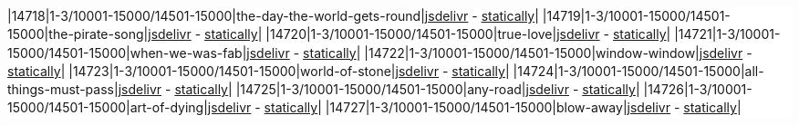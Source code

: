 |14718|1-3/10001-15000/14501-15000|the-day-the-world-gets-round|[jsdelivr](https://cdn.jsdelivr.net/gh/dbchord/webp-old-c-1280x720_1-3/10001-15000/14501-15000/the-day-the-world-gets-round.webp) - [statically](https://cdn.statically.io/gh/dbchord/webp-old-c-1280x720_1-3/img/10001-15000/14501-15000/the-day-the-world-gets-round.webp)|
|14719|1-3/10001-15000/14501-15000|the-pirate-song|[jsdelivr](https://cdn.jsdelivr.net/gh/dbchord/webp-old-c-1280x720_1-3/10001-15000/14501-15000/the-pirate-song.webp) - [statically](https://cdn.statically.io/gh/dbchord/webp-old-c-1280x720_1-3/img/10001-15000/14501-15000/the-pirate-song.webp)|
|14720|1-3/10001-15000/14501-15000|true-love|[jsdelivr](https://cdn.jsdelivr.net/gh/dbchord/webp-old-c-1280x720_1-3/10001-15000/14501-15000/true-love.webp) - [statically](https://cdn.statically.io/gh/dbchord/webp-old-c-1280x720_1-3/img/10001-15000/14501-15000/true-love.webp)|
|14721|1-3/10001-15000/14501-15000|when-we-was-fab|[jsdelivr](https://cdn.jsdelivr.net/gh/dbchord/webp-old-c-1280x720_1-3/10001-15000/14501-15000/when-we-was-fab.webp) - [statically](https://cdn.statically.io/gh/dbchord/webp-old-c-1280x720_1-3/img/10001-15000/14501-15000/when-we-was-fab.webp)|
|14722|1-3/10001-15000/14501-15000|window-window|[jsdelivr](https://cdn.jsdelivr.net/gh/dbchord/webp-old-c-1280x720_1-3/10001-15000/14501-15000/window-window.webp) - [statically](https://cdn.statically.io/gh/dbchord/webp-old-c-1280x720_1-3/img/10001-15000/14501-15000/window-window.webp)|
|14723|1-3/10001-15000/14501-15000|world-of-stone|[jsdelivr](https://cdn.jsdelivr.net/gh/dbchord/webp-old-c-1280x720_1-3/10001-15000/14501-15000/world-of-stone.webp) - [statically](https://cdn.statically.io/gh/dbchord/webp-old-c-1280x720_1-3/img/10001-15000/14501-15000/world-of-stone.webp)|
|14724|1-3/10001-15000/14501-15000|all-things-must-pass|[jsdelivr](https://cdn.jsdelivr.net/gh/dbchord/webp-old-c-1280x720_1-3/10001-15000/14501-15000/all-things-must-pass.webp) - [statically](https://cdn.statically.io/gh/dbchord/webp-old-c-1280x720_1-3/img/10001-15000/14501-15000/all-things-must-pass.webp)|
|14725|1-3/10001-15000/14501-15000|any-road|[jsdelivr](https://cdn.jsdelivr.net/gh/dbchord/webp-old-c-1280x720_1-3/10001-15000/14501-15000/any-road.webp) - [statically](https://cdn.statically.io/gh/dbchord/webp-old-c-1280x720_1-3/img/10001-15000/14501-15000/any-road.webp)|
|14726|1-3/10001-15000/14501-15000|art-of-dying|[jsdelivr](https://cdn.jsdelivr.net/gh/dbchord/webp-old-c-1280x720_1-3/10001-15000/14501-15000/art-of-dying.webp) - [statically](https://cdn.statically.io/gh/dbchord/webp-old-c-1280x720_1-3/img/10001-15000/14501-15000/art-of-dying.webp)|
|14727|1-3/10001-15000/14501-15000|blow-away|[jsdelivr](https://cdn.jsdelivr.net/gh/dbchord/webp-old-c-1280x720_1-3/10001-15000/14501-15000/blow-away.webp) - [statically](https://cdn.statically.io/gh/dbchord/webp-old-c-1280x720_1-3/img/10001-15000/14501-15000/blow-away.webp)|
